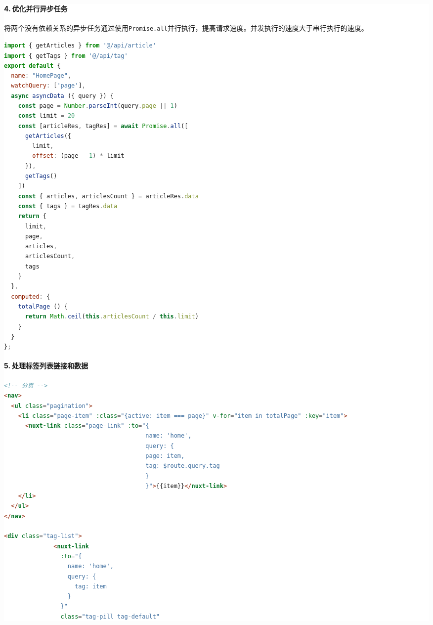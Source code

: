 #### 4. 优化并行异步任务

将两个没有依赖关系的异步任务通过使用`Promise.all`并行执行，提高请求速度。并发执行的速度大于串行执行的速度。

```js
import { getArticles } from '@/api/article'
import { getTags } from '@/api/tag'
export default {
  name: "HomePage",
  watchQuery: ['page'],
  async asyncData ({ query }) {
    const page = Number.parseInt(query.page || 1)
    const limit = 20
    const [articleRes, tagRes] = await Promise.all([
      getArticles({
        limit,
        offset: (page - 1) * limit
      }),
      getTags()
    ])
    const { articles, articlesCount } = articleRes.data
    const { tags } = tagRes.data
    return {
      limit,
      page,
      articles,
      articlesCount,
      tags
    }
  },
  computed: {
    totalPage () {
      return Math.ceil(this.articlesCount / this.limit)
    }
  }
};
```

#### 5. 处理标签列表链接和数据

```html
<!-- 分页 -->
<nav>
  <ul class="pagination">
    <li class="page-item" :class="{active: item === page}" v-for="item in totalPage" :key="item">
      <nuxt-link class="page-link" :to="{
                                        name: 'home',
                                        query: {
                                        page: item,
                                        tag: $route.query.tag
                                        }
                                        }">{{item}}</nuxt-link>
    </li>
  </ul>
</nav>

<div class="tag-list">
              <nuxt-link
                :to="{
                  name: 'home',
                  query: {
                    tag: item
                  }
                }"
                class="tag-pill tag-default"
```
